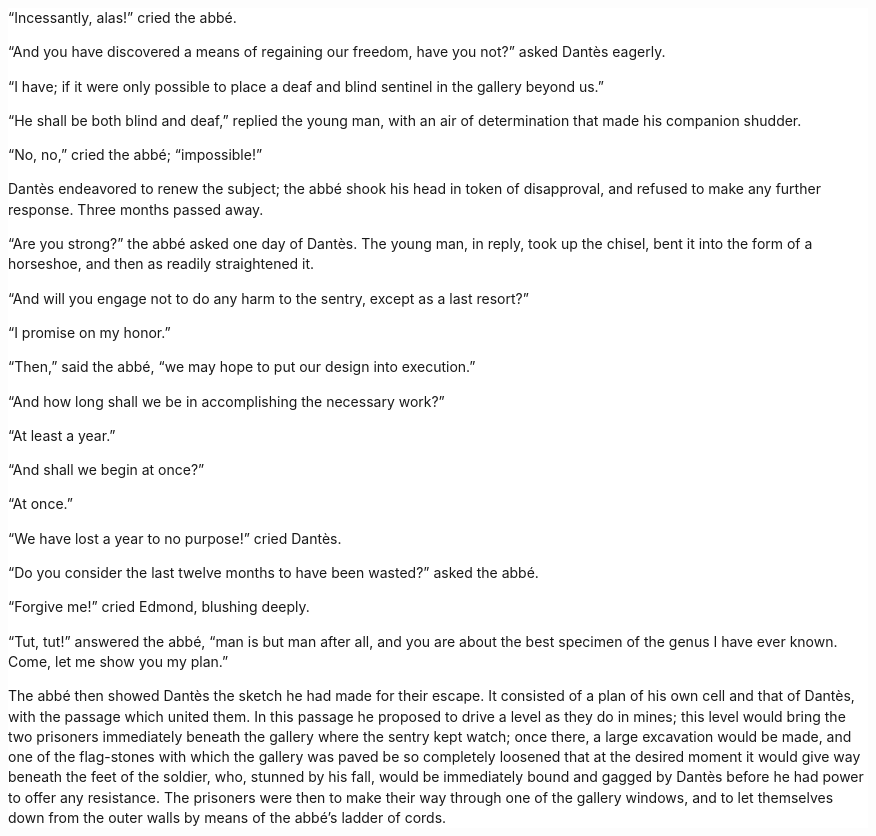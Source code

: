 “Incessantly, alas!” cried the abbé.

“And you have discovered a means of regaining our freedom, have you
not?” asked Dantès eagerly.

“I have; if it were only possible to place a deaf and blind sentinel in
the gallery beyond us.”

“He shall be both blind and deaf,” replied the young man, with an air of
determination that made his companion shudder.

“No, no,” cried the abbé; “impossible!”

Dantès endeavored to renew the subject; the abbé shook his head in token
of disapproval, and refused to make any further response. Three months
passed away.

“Are you strong?” the abbé asked one day of Dantès. The young man, in
reply, took up the chisel, bent it into the form of a horseshoe, and
then as readily straightened it.

“And will you engage not to do any harm to the sentry, except as a last
resort?”

“I promise on my honor.”

“Then,” said the abbé, “we may hope to put our design into execution.”

“And how long shall we be in accomplishing the necessary work?”

“At least a year.”

“And shall we begin at once?”

“At once.”

“We have lost a year to no purpose!” cried Dantès.

“Do you consider the last twelve months to have been wasted?” asked the
abbé.

“Forgive me!” cried Edmond, blushing deeply.

“Tut, tut!” answered the abbé, “man is but man after all, and you are
about the best specimen of the genus I have ever known. Come, let me
show you my plan.”

The abbé then showed Dantès the sketch he had made for their escape. It
consisted of a plan of his own cell and that of Dantès, with the passage
which united them. In this passage he proposed to drive a level as they
do in mines; this level would bring the two prisoners immediately
beneath the gallery where the sentry kept watch; once there, a large
excavation would be made, and one of the flag-stones with which the
gallery was paved be so completely loosened that at the desired moment
it would give way beneath the feet of the soldier, who, stunned by his
fall, would be immediately bound and gagged by Dantès before he had
power to offer any resistance. The prisoners were then to make their way
through one of the gallery windows, and to let themselves down from the
outer walls by means of the abbé’s ladder of cords.
